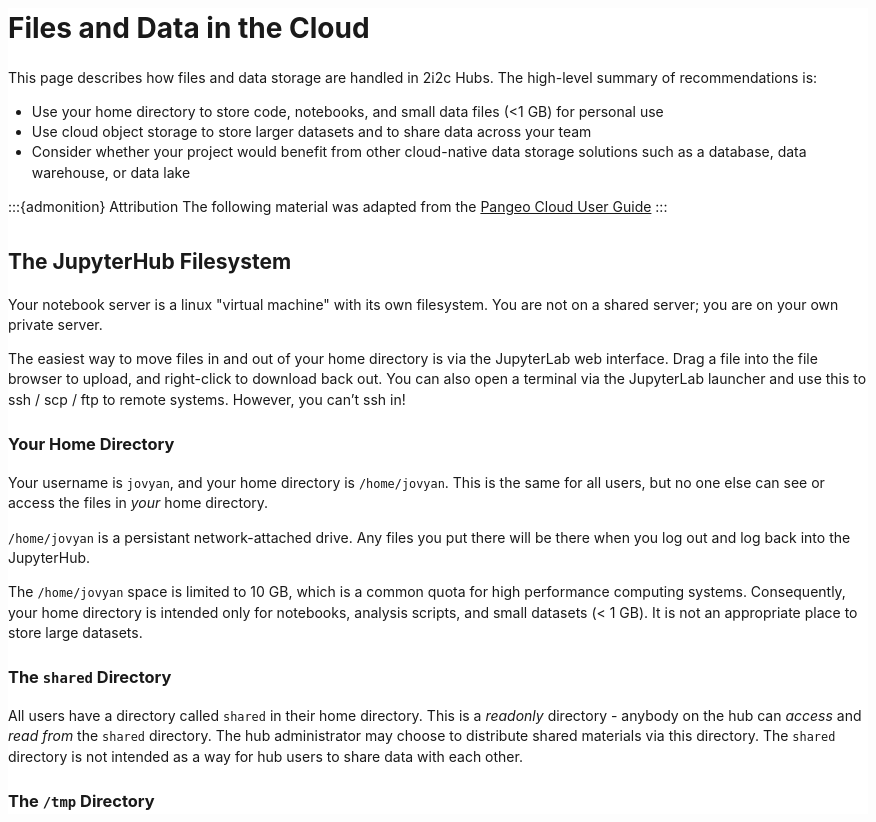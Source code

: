 # Files and Data in the Cloud

This page describes how files and data storage are handled in 2i2c Hubs.
The high-level summary of recommendations is:
- Use your home directory to store code, notebooks, and small data files (<1 GB)
  for personal use
- Use cloud object storage to store larger datasets and to share data across your team
- Consider whether your project would benefit from other cloud-native data storage
  solutions such as a database, data warehouse, or data lake

:::{admonition} Attribution
The following material was adapted from the
[Pangeo Cloud User Guide](https://pangeo.io/cloud.html)
:::

## The JupyterHub Filesystem

Your notebook server is a linux "virtual machine" with its own filesystem.
You are not on a shared server; you are on your own private server.

The easiest way to move files in and out of your home directory is via the JupyterLab web interface.
Drag a file into the file browser to upload, and right-click to download back out.
You can also open a terminal via the JupyterLab launcher and use this to ssh / scp / ftp to remote systems.
However, you can’t ssh in!

### Your Home Directory

Your username is ``jovyan``, and your home directory is ``/home/jovyan``.
This is the same for all users, but no one else can see or access the files in *your* home directory.

``/home/jovyan`` is a persistant network-attached drive. Any files you put there will be there when you
log out and log back into the JupyterHub. 

The ``/home/jovyan`` space is limited to 10 GB, which is a common
quota for high performance computing systems. Consequently, your home directory is intended only for notebooks, 
analysis scripts, and small datasets (< 1 GB). It is not an appropriate place to store large datasets.

### The `shared` Directory

All users have a directory called `shared` in their home directory.
This is a *readonly* directory - anybody on the hub can *access* and *read from* the `shared` directory.
The hub administrator may choose to distribute shared materials via this directory.
The `shared` directory is not intended as a way for hub users to share data with each other.

### The `/tmp` Directory
